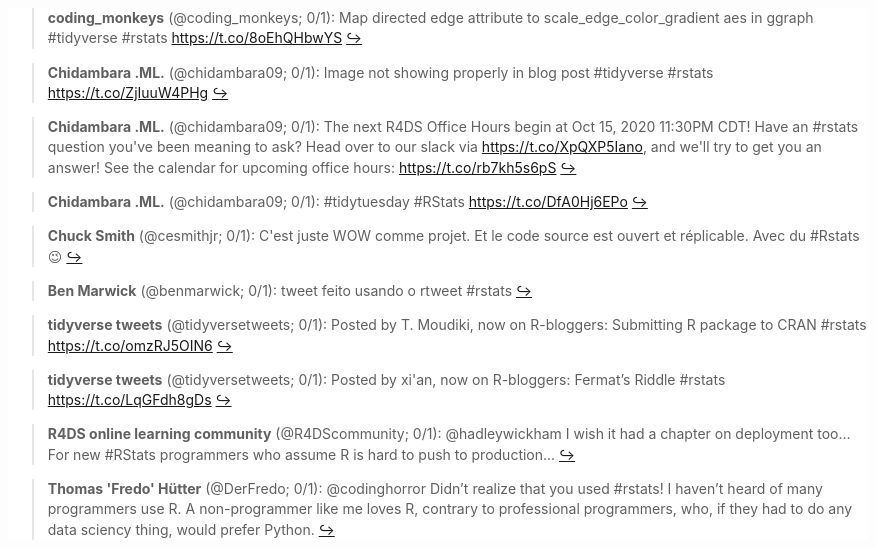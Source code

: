 


> **coding_monkeys** (@coding_monkeys; 0/1): Map directed edge attribute to scale_edge_color_gradient aes in ggraph #tidyverse #rstats https://t.co/8oEhQHbwYS  [&#8618;](https://twitter.com/dataandme/status/1316898110979887112)




> **Chidambara .ML.** (@chidambara09; 0/1): Image not showing properly in blog post #tidyverse #rstats https://t.co/ZjIuuW4PHg  [&#8618;](https://twitter.com/dataandme/status/1316898110325608449)




> **Chidambara .ML.** (@chidambara09; 0/1): The next R4DS Office Hours begin at Oct 15, 2020 11:30PM CDT! Have an #rstats question you've been meaning to ask? Head over to our slack via https://t.co/XpQXP5Iano, and we'll try to get you an answer! See the calendar for upcoming office hours: https://t.co/rb7kh5s6pS  [&#8618;](https://twitter.com/dataandme/status/1316955784614498312)




> **Chidambara .ML.** (@chidambara09; 0/1): #tidytuesday #RStats https://t.co/DfA0Hj6EPo  [&#8618;](https://twitter.com/dataandme/status/1316943147440680966)




> **Chuck Smith** (@cesmithjr; 0/1): C'est juste WOW comme projet. Et le code source est ouvert et réplicable. Avec du #Rstats 😉  [&#8618;](https://twitter.com/dataandme/status/1316936145821904899)




> **Ben Marwick** (@benmarwick; 0/1): tweet feito usando o rtweet #rstats  [&#8618;](https://twitter.com/dataandme/status/1316929638791335936)




> **tidyverse tweets** (@tidyversetweets; 0/1): Posted by T. Moudiki, now on R-bloggers: Submitting R package to CRAN #rstats https://t.co/omzRJ5OIN6  [&#8618;](https://twitter.com/dataandme/status/1316899783169200128)




> **tidyverse tweets** (@tidyversetweets; 0/1): Posted by xi'an, now on R-bloggers: Fermat’s Riddle #rstats https://t.co/LqGFdh8gDs  [&#8618;](https://twitter.com/dataandme/status/1316914997742665729)




> **R4DS online learning community** (@R4DScommunity; 0/1): @hadleywickham I wish it had a chapter on deployment too... For new #RStats programmers who assume R is hard to push to production...  [&#8618;](https://twitter.com/dataandme/status/1316913902639251456)




> **Thomas 'Fredo' Hütter** (@DerFredo; 0/1): @codinghorror Didn’t realize that you used #rstats! I haven’t heard of many programmers use R. A non-programmer like me loves R, contrary to professional programmers, who, if they had to do any data sciency thing, would prefer Python.  [&#8618;](https://twitter.com/dataandme/status/1316908175581478915)


